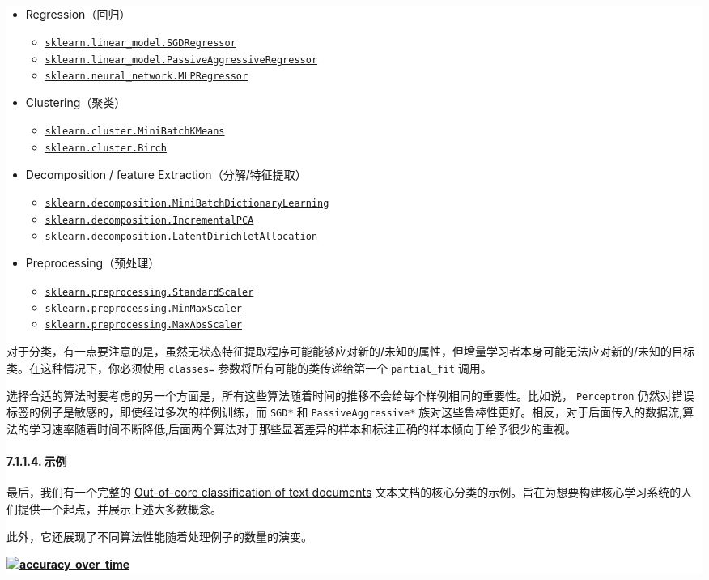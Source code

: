 * Regression（回归）
  *   [`sklearn.linear_model.SGDRegressor`](https://scikit-learn.org/stable/modules/generated/sklearn.linear_model.SGDRegressor.html#sklearn.linear_model.SGDRegressor "sklearn.linear_model.SGDRegressor")
  *   [`sklearn.linear_model.PassiveAggressiveRegressor`](https://scikit-learn.org/stable/modules/generated/sklearn.linear_model.PassiveAggressiveRegressor.html#sklearn.linear_model.PassiveAggressiveRegressor "sklearn.linear_model.PassiveAggressiveRegressor")
  *   [`sklearn.neural_network.MLPRegressor`](https://scikit-learn.org/stable/modules/generated/sklearn.neural_network.MLPRegressor.html#sklearn.neural_network.MLPRegressor "sklearn.neural_network.MLPRegressor")
* Clustering（聚类）
  *   [`sklearn.cluster.MiniBatchKMeans`](https://scikit-learn.org/stable/modules/generated/sklearn.cluster.MiniBatchKMeans.html#sklearn.cluster.MiniBatchKMeans "sklearn.cluster.MiniBatchKMeans")
  *   [`sklearn.cluster.Birch`](https://scikit-learn.org/stable/modules/generated/sklearn.cluster.Birch.html#sklearn.cluster.Birch "sklearn.cluster.Birch")

* Decomposition / feature Extraction（分解/特征提取）

  *   [`sklearn.decomposition.MiniBatchDictionaryLearning`](https://scikit-learn.org/stable/modules/generated/sklearn.decomposition.MiniBatchDictionaryLearning.html#sklearn.decomposition.MiniBatchDictionaryLearning "sklearn.decomposition.MiniBatchDictionaryLearning")
  *   [`sklearn.decomposition.IncrementalPCA`](https://scikit-learn.org/stable/modules/generated/sklearn.decomposition.IncrementalPCA.html#sklearn.decomposition.IncrementalPCA "sklearn.decomposition.IncrementalPCA")
  *   [`sklearn.decomposition.LatentDirichletAllocation`](https://scikit-learn.org/stable/modules/generated/sklearn.decomposition.LatentDirichletAllocation.html#sklearn.decomposition.LatentDirichletAllocation "sklearn.decomposition.LatentDirichletAllocation")
* Preprocessing（预处理）  
  *   [`sklearn.preprocessing.StandardScaler`](https://scikit-learn.org/stable/modules/generated/sklearn.preprocessing.StandardScaler.html#sklearn.preprocessing.StandardScaler "sklearn.preprocessing.StandardScaler")
  *   [`sklearn.preprocessing.MinMaxScaler`](https://scikit-learn.org/stable/modules/generated/sklearn.preprocessing.MinMaxScaler.html#sklearn.preprocessing.MinMaxScaler "sklearn.preprocessing.MinMaxScaler")
  *   [`sklearn.preprocessing.MaxAbsScaler`](https://scikit-learn.org/stable/modules/generated/sklearn.preprocessing.MaxAbsScaler.html#sklearn.preprocessing.MaxAbsScaler "sklearn.preprocessing.MaxAbsScaler")

对于分类，有一点要注意的是，虽然无状态特征提取程序可能能够应对新的/未知的属性，但增量学习者本身可能无法应对新的/未知的目标类。在这种情况下，你必须使用 `classes=` 参数将所有可能的类传递给第一个 `partial_fit` 调用。

选择合适的算法时要考虑的另一个方面是，所有这些算法随着时间的推移不会给每个样例相同的重要性。比如说， `Perceptron` 仍然对错误标签的例子是敏感的，即使经过多次的样例训练，而 `SGD*` 和 `PassiveAggressive*` 族对这些鲁棒性更好。相反，对于后面传入的数据流,算法的学习速率随着时间不断降低,后面两个算法对于那些显著差异的样本和标注正确的样本倾向于给予很少的重视。

#### 7.1.1.4. 示例

最后，我们有一个完整的 [Out-of-core classification of text documents](https://scikit-learn.org/stable/auto_examples/applications/plot_out_of_core_classification.html#sphx-glr-auto-examples-applications-plot-out-of-core-classification-py) 文本文档的核心分类的示例。旨在为想要构建核心学习系统的人们提供一个起点，并展示上述大多数概念。

此外，它还展现了不同算法性能随着处理例子的数量的演变。

**[![accuracy_over_time](img/dc40e3a6d4022bfb488e0a4283b656b9.jpg)](https://scikit-learn.org/stable/auto_examples/applications/plot_out_of_core_classification.html)**

